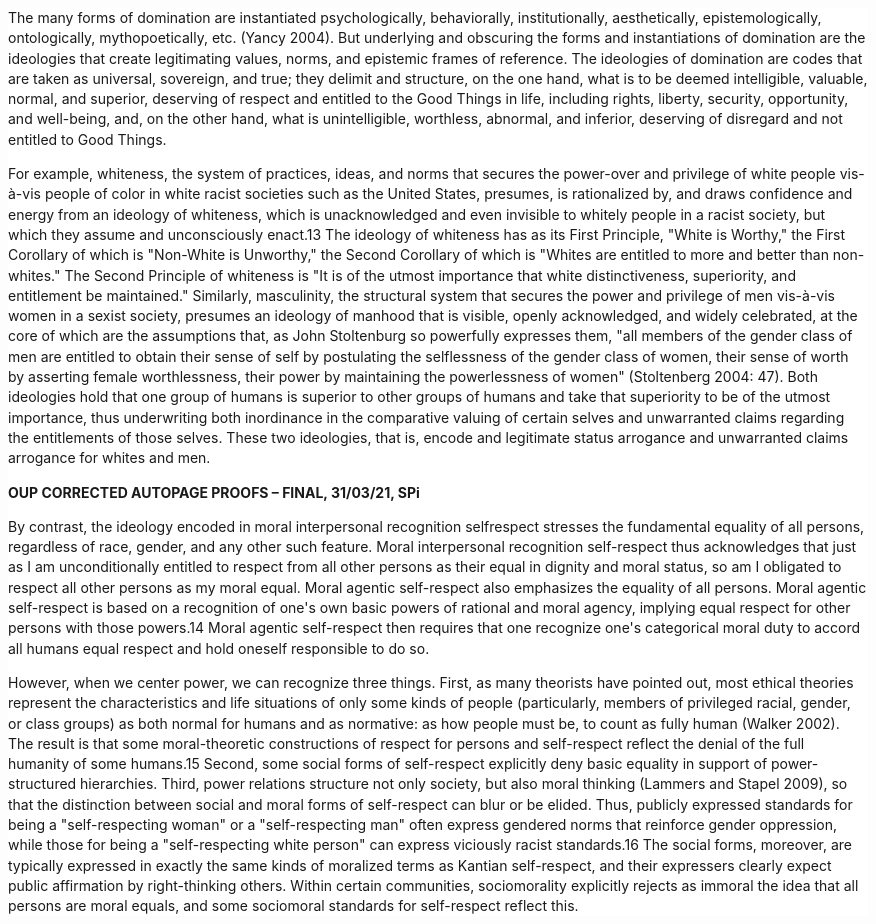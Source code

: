 The many forms of domination are instantiated psychologically, behaviorally, institutionally, aesthetically, epistemologically, ontologically, mythopoetically, etc. (Yancy 2004). But underlying and obscuring the forms and instantiations of domination are the ideologies that create legitimating values, norms, and epistemic frames of reference. The ideologies of domination are codes that are taken as universal, sovereign, and true; they delimit and structure, on the one hand, what is to be deemed intelligible, valuable, normal, and superior, deserving of respect and entitled to the Good Things in life, including rights, liberty, security, opportunity, and well-being, and, on the other hand, what is unintelligible, worthless, abnormal, and inferior, deserving of disregard and not entitled to Good Things.

For example, whiteness, the system of practices, ideas, and norms that secures the power-over and privilege of white people vis-à-vis people of color in white racist societies such as the United States, presumes, is rationalized by, and draws confidence and energy from an ideology of whiteness, which is unacknowledged and even invisible to whitely people in a racist society, but which they assume and unconsciously enact.13 The ideology of whiteness has as its First Principle, "White is Worthy," the First Corollary of which is "Non-White is Unworthy," the Second Corollary of which is "Whites are entitled to more and better than non-whites." The Second Principle of whiteness is "It is of the utmost importance that white distinctiveness, superiority, and entitlement be maintained." Similarly, masculinity, the structural system that secures the power and privilege of men vis-à-vis women in a sexist society, presumes an ideology of manhood that is visible, openly acknowledged, and widely celebrated, at the core of which are the assumptions that, as John Stoltenburg so powerfully expresses them, "all members of the gender class of men are entitled to obtain their sense of self by postulating the selflessness of the gender class of women, their sense of worth by asserting female worthlessness, their power by maintaining the powerlessness of women" (Stoltenberg 2004: 47). Both ideologies hold that one group of humans is superior to other groups of humans and take that superiority to be of the utmost importance, thus underwriting both inordinance in the comparative valuing of certain selves and unwarranted claims regarding the entitlements of those selves. These two ideologies, that is, encode and legitimate status arrogance and unwarranted claims arrogance for whites and men.

**OUP CORRECTED AUTOPAGE PROOFS – FINAL, 31/03/21, SPi**

By contrast, the ideology encoded in moral interpersonal recognition selfrespect stresses the fundamental equality of all persons, regardless of race, gender, and any other such feature. Moral interpersonal recognition self-respect thus acknowledges that just as I am unconditionally entitled to respect from all other persons as their equal in dignity and moral status, so am I obligated to respect all other persons as my moral equal. Moral agentic self-respect also emphasizes the equality of all persons. Moral agentic self-respect is based on a recognition of one's own basic powers of rational and moral agency, implying equal respect for other persons with those powers.14 Moral agentic self-respect then requires that one recognize one's categorical moral duty to accord all humans equal respect and hold oneself responsible to do so.

However, when we center power, we can recognize three things. First, as many theorists have pointed out, most ethical theories represent the characteristics and life situations of only some kinds of people (particularly, members of privileged racial, gender, or class groups) as both normal for humans and as normative: as how people must be, to count as fully human (Walker 2002). The result is that some moral-theoretic constructions of respect for persons and self-respect reflect the denial of the full humanity of some humans.15 Second, some social forms of self-respect explicitly deny basic equality in support of power-structured hierarchies. Third, power relations structure not only society, but also moral thinking (Lammers and Stapel 2009), so that the distinction between social and moral forms of self-respect can blur or be elided. Thus, publicly expressed standards for being a "self-respecting woman" or a "self-respecting man" often express gendered norms that reinforce gender oppression, while those for being a "self-respecting white person" can express viciously racist standards.16 The social forms, moreover, are typically expressed in exactly the same kinds of moralized terms as Kantian self-respect, and their expressers clearly expect public affirmation by right-thinking others. Within certain communities, sociomorality explicitly rejects as immoral the idea that all persons are moral equals, and some sociomoral standards for self-respect reflect this.
